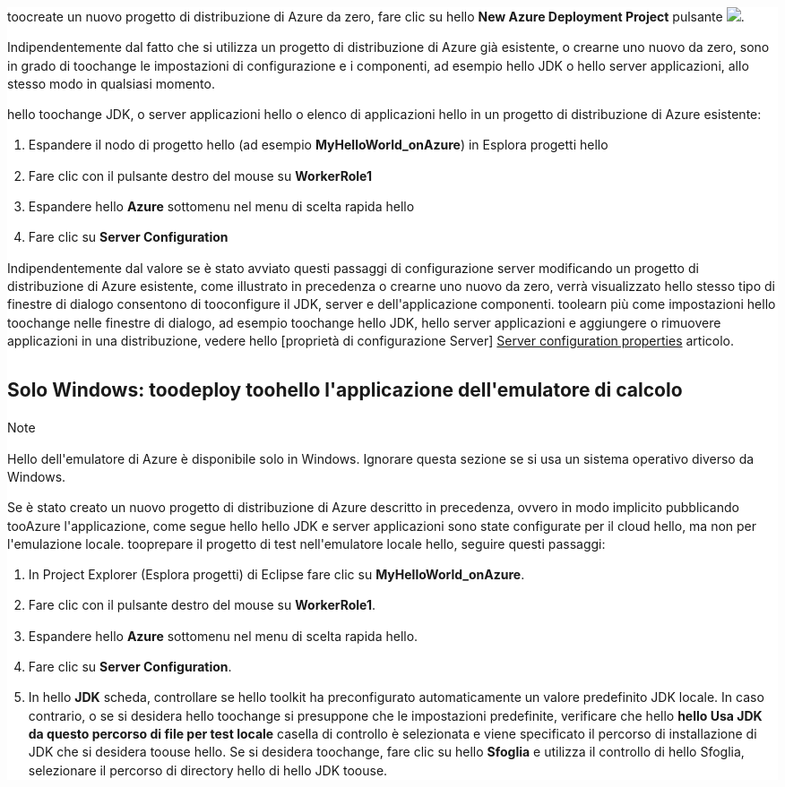 toocreate un nuovo progetto di distribuzione di Azure da zero, fare clic su hello **New Azure Deployment Project** pulsante ![][ic710876].

Indipendentemente dal fatto che si utilizza un progetto di distribuzione di Azure già esistente, o crearne uno nuovo da zero, sono in grado di toochange le impostazioni di configurazione e i componenti, ad esempio hello JDK o hello server applicazioni, allo stesso modo in qualsiasi momento.

hello toochange JDK, o server applicazioni hello o elenco di applicazioni hello in un progetto di distribuzione di Azure esistente:

1. Espandere il nodo di progetto hello (ad esempio **MyHelloWorld_onAzure**) in Esplora progetti hello

2. Fare clic con il pulsante destro del mouse su **WorkerRole1**

3. Espandere hello **Azure** sottomenu nel menu di scelta rapida hello

4. Fare clic su **Server Configuration**

Indipendentemente dal valore se è stato avviato questi passaggi di configurazione server modificando un progetto di distribuzione di Azure esistente, come illustrato in precedenza o crearne uno nuovo da zero, verrà visualizzato hello stesso tipo di finestre di dialogo consentono di tooconfigure il JDK, server e dell'applicazione componenti. toolearn più come impostazioni hello toochange nelle finestre di dialogo, ad esempio toochange hello JDK, hello server applicazioni e aggiungere o rimuovere applicazioni in una distribuzione, vedere hello [proprietà di configurazione Server] [ Server configuration properties] articolo.

## <a name="windows-only-toodeploy-your-application-toohello-compute-emulator"></a>Solo Windows: toodeploy toohello l'applicazione dell'emulatore di calcolo

> [!NOTE]
> Hello dell'emulatore di Azure è disponibile solo in Windows. Ignorare questa sezione se si usa un sistema operativo diverso da Windows.
> 
> 

Se è stato creato un nuovo progetto di distribuzione di Azure descritto in precedenza, ovvero in modo implicito pubblicando tooAzure l'applicazione, come segue hello hello JDK e server applicazioni sono state configurate per il cloud hello, ma non per l'emulazione locale. tooprepare il progetto di test nell'emulatore locale hello, seguire questi passaggi:

1. In Project Explorer (Esplora progetti) di Eclipse fare clic su **MyHelloWorld_onAzure**.

2. Fare clic con il pulsante destro del mouse su **WorkerRole1**.

3. Espandere hello **Azure** sottomenu nel menu di scelta rapida hello.

4. Fare clic su **Server Configuration**.

5. In hello **JDK** scheda, controllare se hello toolkit ha preconfigurato automaticamente un valore predefinito JDK locale. In caso contrario, o se si desidera hello toochange si presuppone che le impostazioni predefinite, verificare che hello **hello Usa JDK da questo percorso di file per test locale** casella di controllo è selezionata e viene specificato il percorso di installazione di JDK che si desidera toouse hello. Se si desidera toochange, fare clic su hello **Sfoglia** e utilizza il controllo di hello Sfoglia, selezionare il percorso di directory hello di hello JDK toouse.


[Azure Java Developer Center]: http://go.microsoft.com/fwlink/?LinkID=699547
[Azure Management Portal]: http://go.microsoft.com/fwlink/?LinkID=512959
[Azure Role Properties]: http://go.microsoft.com/fwlink/?LinkID=699525
[Azure Toolkit for Eclipse]: http://go.microsoft.com/fwlink/?LinkID=699529
[Enabling Remote Access for Azure Deployments in Eclipse]: http://go.microsoft.com/fwlink/?LinkID=699538
[Installing hello Azure Toolkit for Eclipse]: http://go.microsoft.com/fwlink/?LinkId=699546
[Server configuration properties]: http://go.microsoft.com/fwlink/?LinkID=699525#server_configuration_properties
[What's New in hello Azure Toolkit for Eclipse]: http://go.microsoft.com/fwlink/?LinkID=699552
[ic589576]: ./media/azure-toolkit-for-eclipse-creating-a-hello-world-application/ic589576.png
[ic589579]: ./media/azure-toolkit-for-eclipse-creating-a-hello-world-application/ic589579.png
[ic600360]: ./media/azure-toolkit-for-eclipse-creating-a-hello-world-application/ic600360.png
[ic644267]: ./media/azure-toolkit-for-eclipse-creating-a-hello-world-application/ic644267.png
[ic659262]: ./media/azure-toolkit-for-eclipse-creating-a-hello-world-application/ic659262.png
[ic710876]: ./media/azure-toolkit-for-eclipse-creating-a-hello-world-application/ic710876.png
[ic710879]: ./media/azure-toolkit-for-eclipse-creating-a-hello-world-application/ic710879.png
[ic710880]: ./media/azure-toolkit-for-eclipse-creating-a-hello-world-application/ic710880.png
[ic710882]: ./media/azure-toolkit-for-eclipse-creating-a-hello-world-application/ic710882.png
[ic710883]: ./media/azure-toolkit-for-eclipse-creating-a-hello-world-application/ic710883.png
[ic719488]: ./media/azure-toolkit-for-eclipse-creating-a-hello-world-application/ic719488.png
[ic719489]: ./media/azure-toolkit-for-eclipse-creating-a-hello-world-application/ic719489.png
[ic719490]: ./media/azure-toolkit-for-eclipse-creating-a-hello-world-application/ic719490.png
[ic719491]: ./media/azure-toolkit-for-eclipse-creating-a-hello-world-application/ic719491.png
[ic789598]: ./media/azure-toolkit-for-eclipse-creating-a-hello-world-application/ic789598.png
[publishDropdownButton]: ./media/azure-toolkit-for-eclipse-creating-a-hello-world-application/publishDropdownButton.png